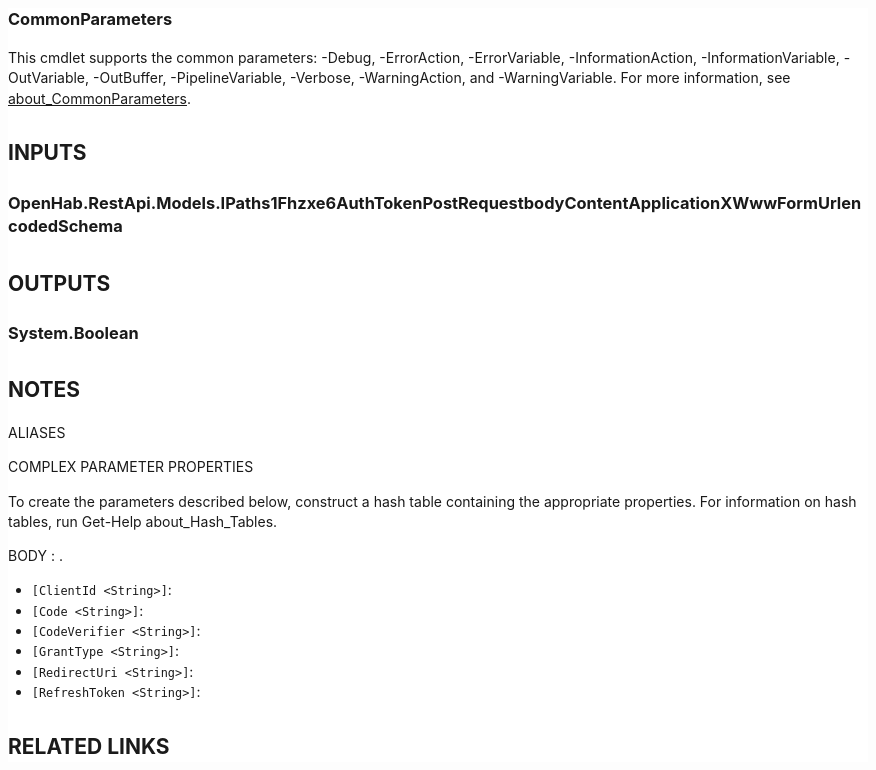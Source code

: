 ### CommonParameters
This cmdlet supports the common parameters: -Debug, -ErrorAction, -ErrorVariable, -InformationAction, -InformationVariable, -OutVariable, -OutBuffer, -PipelineVariable, -Verbose, -WarningAction, and -WarningVariable. For more information, see [about_CommonParameters](http://go.microsoft.com/fwlink/?LinkID=113216).

## INPUTS

### OpenHab.RestApi.Models.IPaths1Fhzxe6AuthTokenPostRequestbodyContentApplicationXWwwFormUrlencodedSchema

## OUTPUTS

### System.Boolean

## NOTES

ALIASES

COMPLEX PARAMETER PROPERTIES

To create the parameters described below, construct a hash table containing the appropriate properties. For information on hash tables, run Get-Help about_Hash_Tables.


BODY <IPaths1Fhzxe6AuthTokenPostRequestbodyContentApplicationXWwwFormUrlencodedSchema>: .
  - `[ClientId <String>]`: 
  - `[Code <String>]`: 
  - `[CodeVerifier <String>]`: 
  - `[GrantType <String>]`: 
  - `[RedirectUri <String>]`: 
  - `[RefreshToken <String>]`: 

## RELATED LINKS

